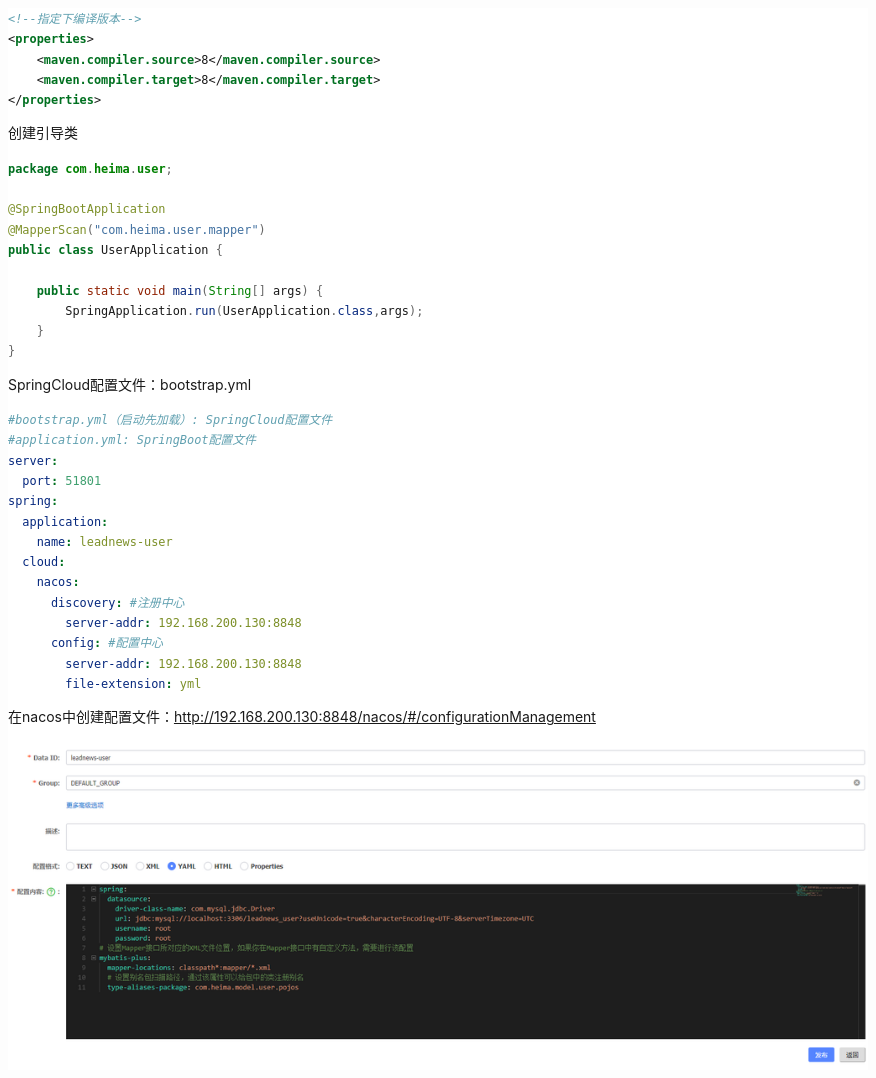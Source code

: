 ```xml
<!--指定下编译版本-->
<properties>
    <maven.compiler.source>8</maven.compiler.source>
    <maven.compiler.target>8</maven.compiler.target>
</properties>
```

创建引导类

```java
package com.heima.user;

@SpringBootApplication
@MapperScan("com.heima.user.mapper")
public class UserApplication {

    public static void main(String[] args) {
        SpringApplication.run(UserApplication.class,args);
    }
}
```

SpringCloud配置文件：bootstrap.yml

```yaml
#bootstrap.yml（启动先加载）: SpringCloud配置文件
#application.yml: SpringBoot配置文件
server:
  port: 51801
spring:
  application:
    name: leadnews-user
  cloud:
    nacos:
      discovery: #注册中心
        server-addr: 192.168.200.130:8848
      config: #配置中心
        server-addr: 192.168.200.130:8848
        file-extension: yml
```

在nacos中创建配置文件：http://192.168.200.130:8848/nacos/#/configurationManagement

![image-20210412143121648](assets\image-20210412143121648.png)
